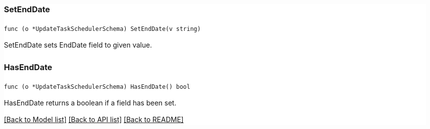 ### SetEndDate

`func (o *UpdateTaskSchedulerSchema) SetEndDate(v string)`

SetEndDate sets EndDate field to given value.

### HasEndDate

`func (o *UpdateTaskSchedulerSchema) HasEndDate() bool`

HasEndDate returns a boolean if a field has been set.


[[Back to Model list]](../README.md#documentation-for-models) [[Back to API list]](../README.md#documentation-for-api-endpoints) [[Back to README]](../README.md)


